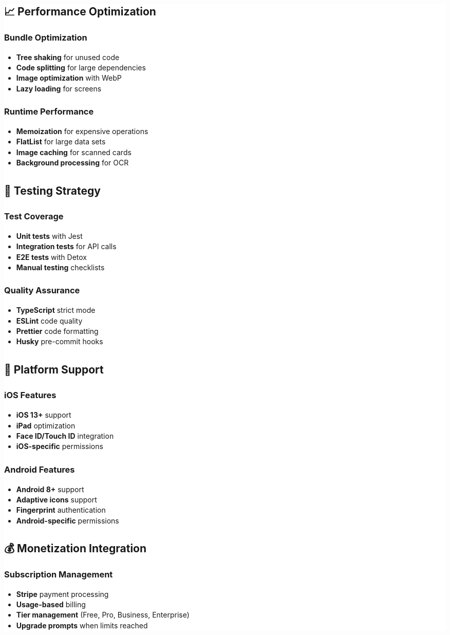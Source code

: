 ## 📈 Performance Optimization

### Bundle Optimization
- **Tree shaking** for unused code
- **Code splitting** for large dependencies
- **Image optimization** with WebP
- **Lazy loading** for screens

### Runtime Performance
- **Memoization** for expensive operations
- **FlatList** for large data sets
- **Image caching** for scanned cards
- **Background processing** for OCR

## 🧪 Testing Strategy

### Test Coverage
- **Unit tests** with Jest
- **Integration tests** for API calls
- **E2E tests** with Detox
- **Manual testing** checklists

### Quality Assurance
- **TypeScript** strict mode
- **ESLint** code quality
- **Prettier** code formatting
- **Husky** pre-commit hooks

## 📱 Platform Support

### iOS Features
- **iOS 13+** support
- **iPad** optimization
- **Face ID/Touch ID** integration
- **iOS-specific** permissions

### Android Features
- **Android 8+** support
- **Adaptive icons** support
- **Fingerprint** authentication
- **Android-specific** permissions

## 💰 Monetization Integration

### Subscription Management
- **Stripe** payment processing
- **Usage-based** billing
- **Tier management** (Free, Pro, Business, Enterprise)
- **Upgrade prompts** when limits reached
